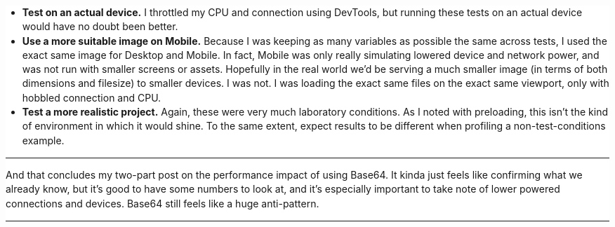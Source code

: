 * **Test on an actual device.** I throttled my CPU and connection using
  DevTools, but running these tests on an actual device would have no doubt been
  better.
* **Use a more suitable image on Mobile.** Because I was keeping as many
  variables as possible the same across tests, I used the exact same image for
  Desktop and Mobile. In fact, Mobile was only really simulating lowered device
  and network power, and was not run with smaller screens or assets. Hopefully
  in the real world we’d be serving a much smaller image (in terms of both
  dimensions and filesize) to smaller devices. I was not. I was loading the
  exact same files on the exact same viewport, only with hobbled connection and
  CPU.
* **Test a more realistic project.** Again, these were very much laboratory
  conditions. As I noted with preloading, this isn’t the kind of environment in
  which it would shine. To the same extent, expect results to be different when
  profiling a non-test-conditions example.

- - -

And that concludes my two-part post on the performance impact of using Base64.
It kinda just feels like confirming what we already know, but it’s good to have
some numbers to look at, and it’s especially important to take note of lower
powered connections and devices. Base64 still feels like a huge anti-pattern.

- - -

[^1]: Excuse the semantics here: I’m basically testing on my laptop and an emulated mobile device, but I’m not talking about screensizes.
